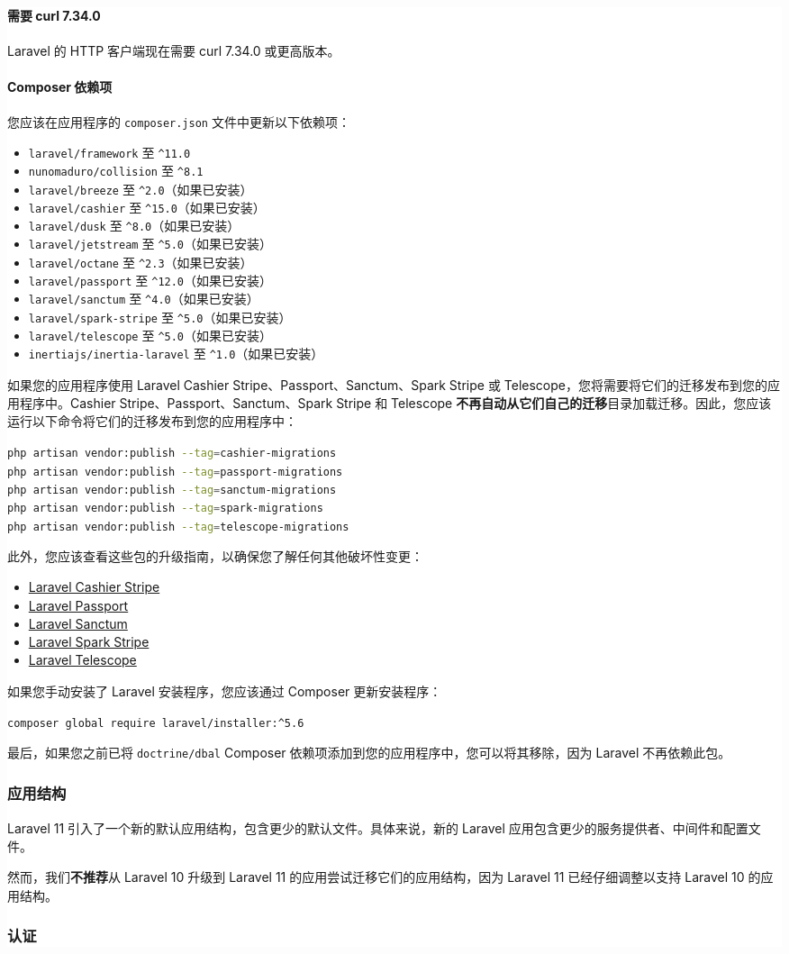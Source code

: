 #### 需要 curl 7.34.0

Laravel 的 HTTP 客户端现在需要 curl 7.34.0 或更高版本。

#### Composer 依赖项

您应该在应用程序的 `composer.json` 文件中更新以下依赖项：

- `laravel/framework` 至 `^11.0`
- `nunomaduro/collision` 至 `^8.1`
- `laravel/breeze` 至 `^2.0`（如果已安装）
- `laravel/cashier` 至 `^15.0`（如果已安装）
- `laravel/dusk` 至 `^8.0`（如果已安装）
- `laravel/jetstream` 至 `^5.0`（如果已安装）
- `laravel/octane` 至 `^2.3`（如果已安装）
- `laravel/passport` 至 `^12.0`（如果已安装）
- `laravel/sanctum` 至 `^4.0`（如果已安装）
- `laravel/spark-stripe` 至 `^5.0`（如果已安装）
- `laravel/telescope` 至 `^5.0`（如果已安装）
- `inertiajs/inertia-laravel` 至 `^1.0`（如果已安装）

如果您的应用程序使用 Laravel Cashier Stripe、Passport、Sanctum、Spark Stripe 或 Telescope，您将需要将它们的迁移发布到您的应用程序中。Cashier Stripe、Passport、Sanctum、Spark Stripe 和 Telescope **不再自动从它们自己的迁移**目录加载迁移。因此，您应该运行以下命令将它们的迁移发布到您的应用程序中：

```bash
php artisan vendor:publish --tag=cashier-migrations
php artisan vendor:publish --tag=passport-migrations
php artisan vendor:publish --tag=sanctum-migrations
php artisan vendor:publish --tag=spark-migrations
php artisan vendor:publish --tag=telescope-migrations
```

此外，您应该查看这些包的升级指南，以确保您了解任何其他破坏性变更：

- [Laravel Cashier Stripe](#cashier-stripe)
- [Laravel Passport](#passport)
- [Laravel Sanctum](#sanctum)
- [Laravel Spark Stripe](#spark-stripe)
- [Laravel Telescope](#telescope)

如果您手动安装了 Laravel 安装程序，您应该通过 Composer 更新安装程序：

```bash
composer global require laravel/installer:^5.6
```

最后，如果您之前已将 `doctrine/dbal` Composer 依赖项添加到您的应用程序中，您可以将其移除，因为 Laravel 不再依赖此包。

### 应用结构

Laravel 11 引入了一个新的默认应用结构，包含更少的默认文件。具体来说，新的 Laravel 应用包含更少的服务提供者、中间件和配置文件。

然而，我们**不推荐**从 Laravel 10 升级到 Laravel 11 的应用尝试迁移它们的应用结构，因为 Laravel 11 已经仔细调整以支持 Laravel 10 的应用结构。

### 认证
